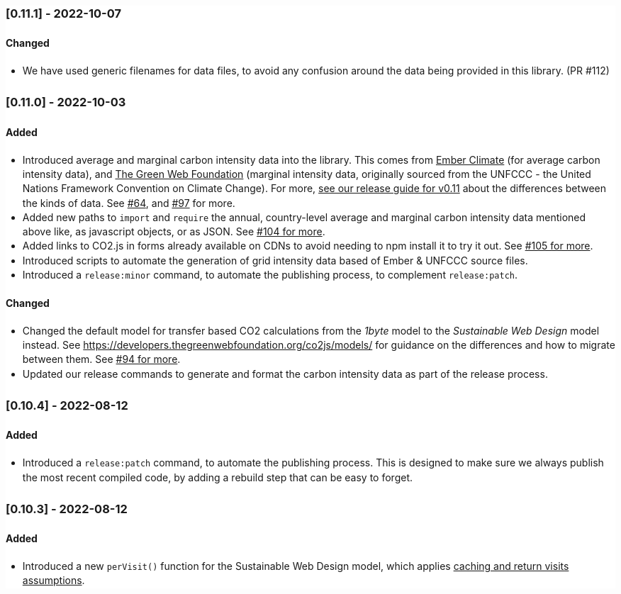 ### [0.11.1] - 2022-10-07

#### Changed

- We have used generic filenames for data files, to avoid any confusion around the data being provided in this library. (PR #112)

### [0.11.0] - 2022-10-03

#### Added

- Introduced average and marginal carbon intensity data into the library. This comes from [Ember Climate](https://ember-climate.org/data/data-explorer/) (for average carbon intensity data), and [The Green Web Foundation](https://developers.thegreenwebfoundation.org/co2js/data) (marginal intensity data, originally sourced from the UNFCCC - the United Nations Framework Convention on Climate Change). For more, [see our release guide for v0.11](https://www.thegreenwebfoundation.org/news/release-guide-co2-js-v0-11/) about the differences between the kinds of data. See [#64](https://github.com/thegreenwebfoundation/co2.js/issues/64), and [#97](https://github.com/thegreenwebfoundation/co2.js/issues/97) for more.
- Added new paths to `import` and `require` the annual, country-level average and marginal carbon intensity data mentioned above like, as javascript objects, or as JSON. See [#104 for more](https://github.com/thegreenwebfoundation/co2.js/issues/104).
- Added links to CO2.js in forms already available on CDNs to avoid needing to npm install it to try it out. See [#105 for more](https://github.com/thegreenwebfoundation/co2.js/issues/105).
- Introduced scripts to automate the generation of grid intensity data based of Ember & UNFCCC source files.
- Introduced a `release:minor` command, to automate the publishing process, to complement `release:patch`.

#### Changed

- Changed the default model for transfer based CO2 calculations from the _1byte_ model to the _Sustainable Web Design_ model instead. See <https://developers.thegreenwebfoundation.org/co2js/models/> for guidance on the differences and how to migrate between them. See [#94 for more](https://github.com/thegreenwebfoundation/co2.js/issues/94).
- Updated our release commands to generate and format the carbon intensity data as part of the release process.

### [0.10.4] - 2022-08-12

#### Added

- Introduced a `release:patch` command, to automate the publishing process. This is designed to make sure we always publish the most recent compiled code, by adding a rebuild step that can be easy to forget.

### [0.10.3] - 2022-08-12

#### Added

- Introduced a new `perVisit()` function for the Sustainable Web Design model, which applies [caching and return visits assumptions](https://sustainablewebdesign.org/calculating-digital-emissions/).
